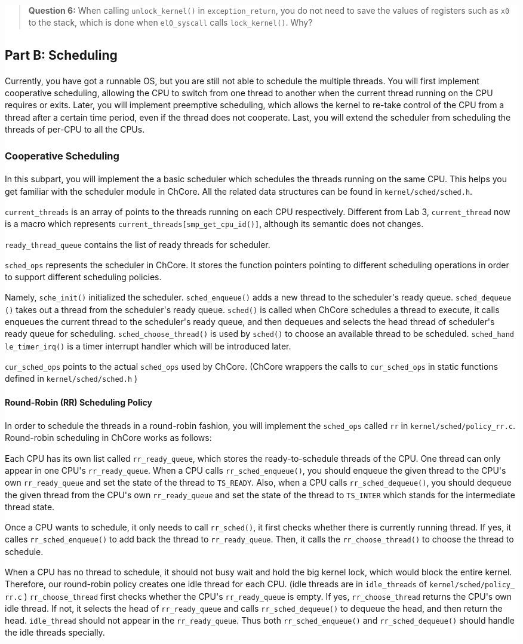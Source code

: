 > **Question 6:** When calling `unlock_kernel()` in `exception_return`, you do not need to save the values of registers such as `x0` to the stack, which is done when `el0_syscall` calls `lock_kernel()`. Why?

## Part B: Scheduling

Currently, you have got a runnable OS, but you are still not able to schedule the multiple threads. You will first implement cooperative scheduling, allowing the CPU to switch from one thread to another when the current thread running on the CPU requires or exits. Later, you will implement preemptive scheduling, which allows the kernel to re-take control of the CPU from a thread after a certain time period, even if the thread does not cooperate. Last, you will extend the scheduler from scheduling the threads of per-CPU to all the CPUs.

### Cooperative Scheduling

In this subpart, you will implement the a basic scheduler which schedules the threads running on the same CPU. This helps you get familiar with the scheduler module in ChCore. All the related data structures can be found in `kernel/sched/sched.h`.

`current_threads` is an array of points to the threads running on each CPU respectively. Different from Lab 3, `current_thread` now is a macro which represents `current_threads[smp_get_cpu_id()]`, although its semantic does not changes. 

`ready_thread_queue` contains the list of ready threads for scheduler. 

`sched_ops` represents the scheduler in ChCore. It stores the function pointers pointing to different scheduling operations in order to support different scheduling policies.

Namely, `sche_init()` initialized the scheduler. `sched_enqueue()` adds a new thread to the scheduler's ready queue. `sched_dequeue()` takes out a thread from the scheduler's ready queue. `sched()` is called when ChCore schedules a thread to execute, it calls enqueues the current thread to the scheduler's ready queue, and then dequeues and selects the head thread of scheduler's ready queue for scheduling. `sched_choose_thread()` is used by `sched()` to choose an available thread to be scheduled. `sched_handle_timer_irq()` is a timer interrupt handler which will be introduced later.

`cur_sched_ops` points to the actual `sched_ops` used by ChCore. (ChCore wrappers the calls to `cur_sched_ops` in static functions defined in `kernel/sched/sched.h` )

#### Round-Robin (RR) Scheduling Policy

In order to schedule the threads in a round-robin fashion, you will implement the `sched_ops` called `rr` in `kernel/sched/policy_rr.c`. Round-robin scheduling in ChCore works as follows:

Each CPU has its own list called `rr_ready_queue`, which stores the ready-to-schedule threads of the CPU. One thread can only appear in one CPU's `rr_ready_queue`. When a CPU calls `rr_sched_enqueue()`, you should enqueue the given thread to the CPU's own `rr_ready_queue` and set the state of the thread to `TS_READY`. Also, when a CPU calls `rr_sched_dequeue()`, you should dequeue the given thread from the CPU's own `rr_ready_queue` and set the state of the thread to `TS_INTER` which stands for the intermediate thread state.

Once a CPU wants to schedule, it only needs to call `rr_sched()`, it first checks whether there is currently running thread. If yes, it calles `rr_sched_enqueue()` to add back the thread to `rr_ready_queue`. Then, it calls the `rr_choose_thread()` to choose the thread to schedule.

When a CPU has no thread to schedule, it should not busy wait and hold the big kernel lock, which would block the entire kernel. Therefore, our round-robin policy creates one idle thread for each CPU. (idle threads are in `idle_threads` of `kernel/sched/policy_rr.c` ) `rr_choose_thread` first checks whether the CPU's `rr_ready_queue` is empty. If yes, `rr_choose_thread` returns the CPU's own idle thread. If not, it selects the head of `rr_ready_queue` and calls `rr_sched_dequeue()` to dequeue the head, and then return the head. `idle_thread` should not appear in the `rr_ready_queue`. Thus both `rr_sched_enqueue()` and `rr_sched_dequeue()` should handle the idle threads specially.
